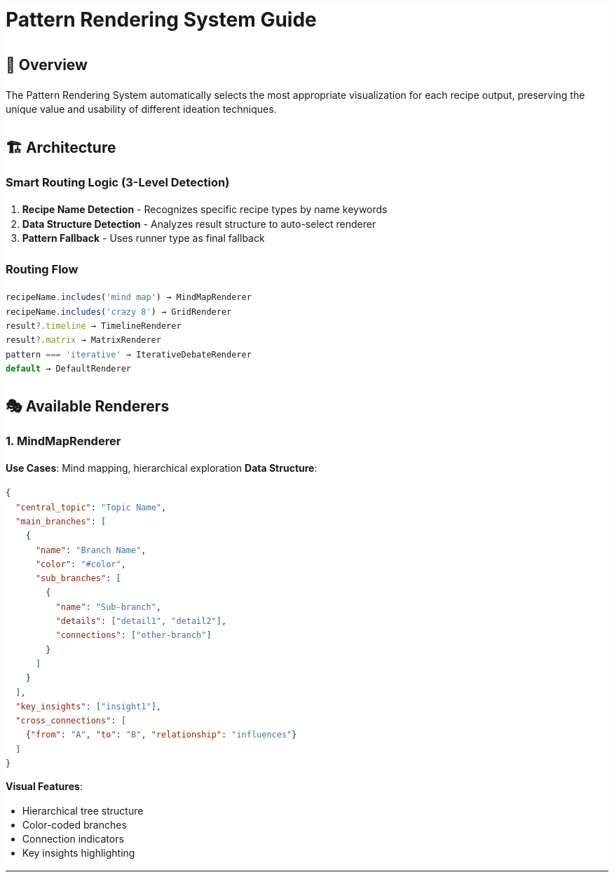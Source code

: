 # Pattern Rendering System Guide

## 🎨 **Overview**

The Pattern Rendering System automatically selects the most appropriate visualization for each recipe output, preserving the unique value and usability of different ideation techniques.

## 🏗️ **Architecture**

### **Smart Routing Logic (3-Level Detection)**

1. **Recipe Name Detection** - Recognizes specific recipe types by name keywords
2. **Data Structure Detection** - Analyzes result structure to auto-select renderer  
3. **Pattern Fallback** - Uses runner type as final fallback

### **Routing Flow**
```typescript
recipeName.includes('mind map') → MindMapRenderer
recipeName.includes('crazy 8') → GridRenderer
result?.timeline → TimelineRenderer  
result?.matrix → MatrixRenderer
pattern === 'iterative' → IterativeDebateRenderer
default → DefaultRenderer
```

## 🎭 **Available Renderers**

### **1. MindMapRenderer**
**Use Cases**: Mind mapping, hierarchical exploration
**Data Structure**: 
```json
{
  "central_topic": "Topic Name",
  "main_branches": [
    {
      "name": "Branch Name",
      "color": "#color",
      "sub_branches": [
        {
          "name": "Sub-branch",
          "details": ["detail1", "detail2"],
          "connections": ["other-branch"]
        }
      ]
    }
  ],
  "key_insights": ["insight1"],
  "cross_connections": [
    {"from": "A", "to": "B", "relationship": "influences"}
  ]
}
```
**Visual Features**: 
- Hierarchical tree structure
- Color-coded branches
- Connection indicators
- Key insights highlighting

---